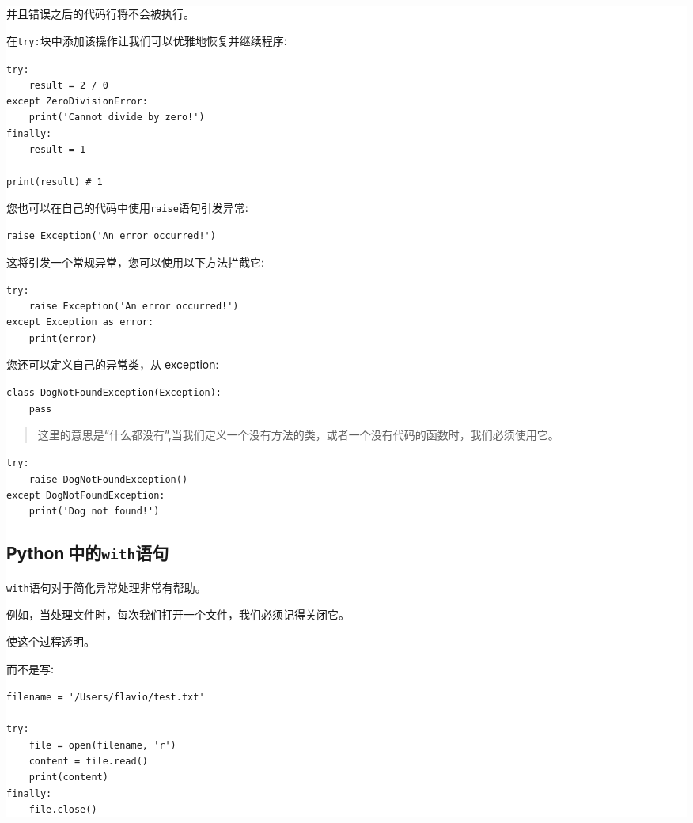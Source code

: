 并且错误之后的代码行将不会被执行。

在`try:`块中添加该操作让我们可以优雅地恢复并继续程序:

```
try:
    result = 2 / 0
except ZeroDivisionError:
    print('Cannot divide by zero!')
finally:
    result = 1

print(result) # 1 
```

您也可以在自己的代码中使用`raise`语句引发异常:

```
raise Exception('An error occurred!') 
```

这将引发一个常规异常，您可以使用以下方法拦截它:

```
try:
    raise Exception('An error occurred!')
except Exception as error:
    print(error) 
```

您还可以定义自己的异常类，从 exception:

```
class DogNotFoundException(Exception):
    pass 
```

> 这里的意思是“什么都没有”,当我们定义一个没有方法的类，或者一个没有代码的函数时，我们必须使用它。

```
try:
    raise DogNotFoundException()
except DogNotFoundException:
    print('Dog not found!') 
```

## Python 中的`with`语句

`with`语句对于简化异常处理非常有帮助。

例如，当处理文件时，每次我们打开一个文件，我们必须记得关闭它。

使这个过程透明。

而不是写:

```
filename = '/Users/flavio/test.txt'

try:
    file = open(filename, 'r')
    content = file.read()
    print(content)
finally:
    file.close() 
```
